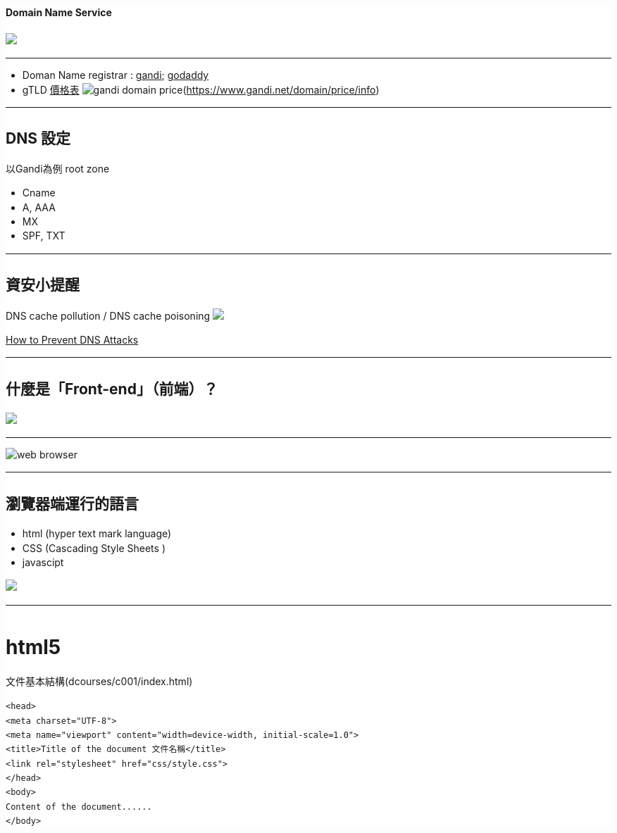 #### Domain Name Service 
![](http://i.imgur.com/TA1gfPj.png)



---
- Doman Name registrar : [gandi](https://gandi.net); [godaddy](https://godaddy.com)
- gTLD [價格表](https://www.gandi.net/domain/price/info)
![gandi domain price](https://i.imgur.com/ALrC9cR.png)(https://www.gandi.net/domain/price/info)

---
## DNS 設定
以Gandi為例
root zone

- Cname
- A, AAA
- MX
- SPF, TXT

---
## 資安小提醒
DNS cache pollution / DNS cache poisoning
![](http://2we26u4fam7n16rz3a44uhbe1bq2.wpengine.netdna-cdn.com/wp-content/uploads/091515_2139_Attacksover2.jpg)

[How to Prevent DNS Attacks](http://www.esecurityplanet.com/network-security/how-to-prevent-dns-attacks.html)


---
## 什麼是「Front-end」（前端）？
![](https://content-static.upwork.com/blog/uploads/sites/3/2015/05/05110037/Front-end-dev1.png)


---
![web browser](https://assets.pcmag.com/media/images/514315-the-best-browsers-of-2016.jpg?thumb=y&width=810&height=456)


---
## 瀏覽器端運行的語言
- html (hyper text mark language)
- CSS (Cascading Style Sheets )
- javascipt

![](https://www.frontendhandbook.com/images/web-tech-employed.jpg)

---
# html5 
文件基本結構(dcourses/c001/index.html)
```<html>
<head>
<meta charset="UTF-8">
<meta name="viewport" content="width=device-width, initial-scale=1.0">
<title>Title of the document 文件名稱</title>
<link rel="stylesheet" href="css/style.css">
</head>
<body>
Content of the document......
</body>
```